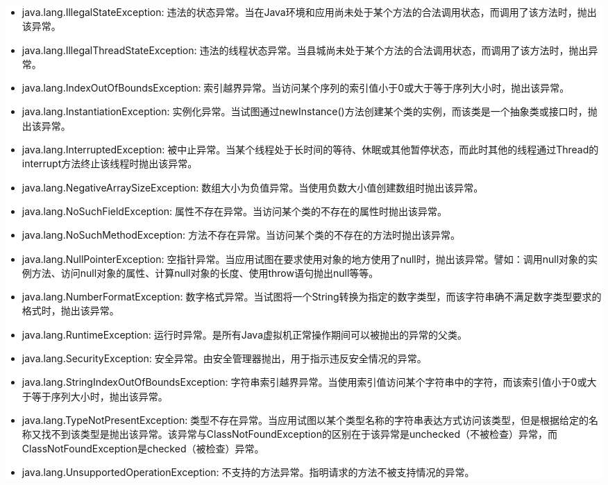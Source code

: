* java.lang.IllegalStateException: 违法的状态异常。当在Java环境和应用尚未处于某个方法的合法调用状态，而调用了该方法时，抛出该异常。

* java.lang.IllegalThreadStateException: 违法的线程状态异常。当县城尚未处于某个方法的合法调用状态，而调用了该方法时，抛出异常。

* java.lang.IndexOutOfBoundsException: 索引越界异常。当访问某个序列的索引值小于0或大于等于序列大小时，抛出该异常。

* java.lang.InstantiationException: 实例化异常。当试图通过newInstance()方法创建某个类的实例，而该类是一个抽象类或接口时，抛出该异常。

* java.lang.InterruptedException: 被中止异常。当某个线程处于长时间的等待、休眠或其他暂停状态，而此时其他的线程通过Thread的interrupt方法终止该线程时抛出该异常。

* java.lang.NegativeArraySizeException: 数组大小为负值异常。当使用负数大小值创建数组时抛出该异常。

* java.lang.NoSuchFieldException: 属性不存在异常。当访问某个类的不存在的属性时抛出该异常。

* java.lang.NoSuchMethodException: 方法不存在异常。当访问某个类的不存在的方法时抛出该异常。

* java.lang.NullPointerException: 空指针异常。当应用试图在要求使用对象的地方使用了null时，抛出该异常。譬如：调用null对象的实例方法、访问null对象的属性、计算null对象的长度、使用throw语句抛出null等等。

* java.lang.NumberFormatException: 数字格式异常。当试图将一个String转换为指定的数字类型，而该字符串确不满足数字类型要求的格式时，抛出该异常。

* java.lang.RuntimeException: 运行时异常。是所有Java虚拟机正常操作期间可以被抛出的异常的父类。

* java.lang.SecurityException: 安全异常。由安全管理器抛出，用于指示违反安全情况的异常。

* java.lang.StringIndexOutOfBoundsException: 字符串索引越界异常。当使用索引值访问某个字符串中的字符，而该索引值小于0或大于等于序列大小时，抛出该异常。

* java.lang.TypeNotPresentException: 类型不存在异常。当应用试图以某个类型名称的字符串表达方式访问该类型，但是根据给定的名称又找不到该类型是抛出该异常。该异常与ClassNotFoundException的区别在于该异常是unchecked（不被检查）异常，而ClassNotFoundException是checked（被检查）异常。

* java.lang.UnsupportedOperationException: 不支持的方法异常。指明请求的方法不被支持情况的异常。

